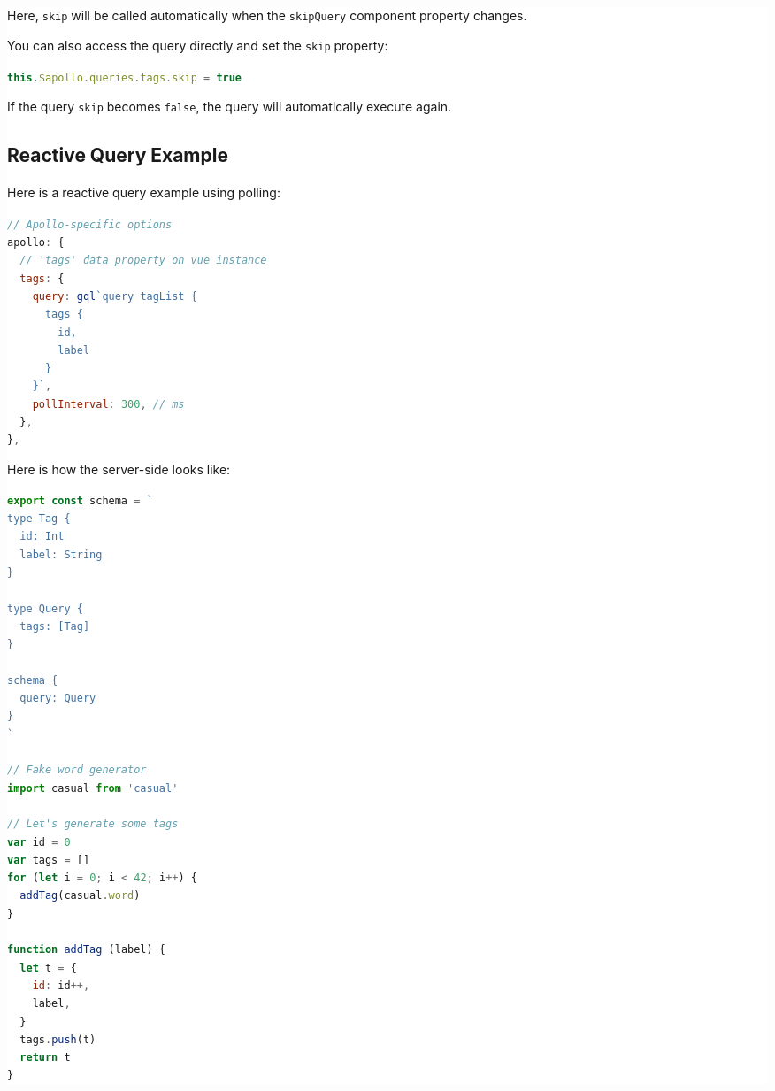Here, `skip` will be called automatically when the `skipQuery` component property changes.

You can also access the query directly and set the `skip` property:

```js
this.$apollo.queries.tags.skip = true
```

If the query `skip` becomes `false`, the query will automatically execute again.

## Reactive Query Example

Here is a reactive query example using polling:

```js
// Apollo-specific options
apollo: {
  // 'tags' data property on vue instance
  tags: {
    query: gql`query tagList {
      tags {
        id,
        label
      }
    }`,
    pollInterval: 300, // ms
  },
},
```

Here is how the server-side looks like:

```js
export const schema = `
type Tag {
  id: Int
  label: String
}

type Query {
  tags: [Tag]
}

schema {
  query: Query
}
`

// Fake word generator
import casual from 'casual'

// Let's generate some tags
var id = 0
var tags = []
for (let i = 0; i < 42; i++) {
  addTag(casual.word)
}

function addTag (label) {
  let t = {
    id: id++,
    label,
  }
  tags.push(t)
  return t
}

```